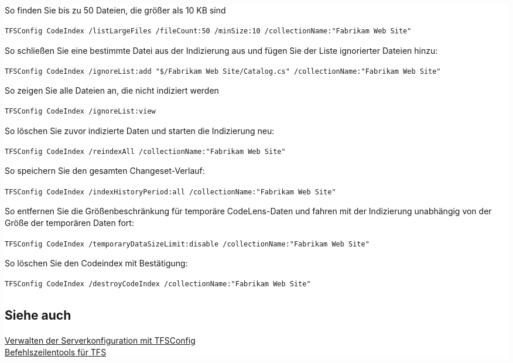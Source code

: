  So finden Sie bis zu 50 Dateien, die größer als 10 KB sind  
  
```  
TFSConfig CodeIndex /listLargeFiles /fileCount:50 /minSize:10 /collectionName:"Fabrikam Web Site"  
```  
  
 So schließen Sie eine bestimmte Datei aus der Indizierung aus und fügen Sie der Liste ignorierter Dateien hinzu:  
  
```  
TFSConfig CodeIndex /ignoreList:add "$/Fabrikam Web Site/Catalog.cs" /collectionName:"Fabrikam Web Site"  
```  
  
 So zeigen Sie alle Dateien an, die nicht indiziert werden  
  
```  
TFSConfig CodeIndex /ignoreList:view  
```  
  
 So löschen Sie zuvor indizierte Daten und starten die Indizierung neu:  
  
```  
TFSConfig CodeIndex /reindexAll /collectionName:"Fabrikam Web Site"  
```  
  
 So speichern Sie den gesamten Changeset-Verlauf:  
  
```  
TFSConfig CodeIndex /indexHistoryPeriod:all /collectionName:"Fabrikam Web Site"  
```  
  
 So entfernen Sie die Größenbeschränkung für temporäre CodeLens-Daten und fahren mit der Indizierung unabhängig von der Größe der temporären Daten fort:  
  
```  
TFSConfig CodeIndex /temporaryDataSizeLimit:disable /collectionName:"Fabrikam Web Site"  
```  
  
 So löschen Sie den Codeindex mit Bestätigung:  
  
```  
TFSConfig CodeIndex /destroyCodeIndex /collectionName:"Fabrikam Web Site"  
```  
  
## <a name="see-also"></a>Siehe auch  
 [Verwalten der Serverkonfiguration mit TFSConfig](http://msdn.microsoft.com/94424190-3b6b-4f33-a6b6-5807f4225b62)   
 [Befehlszeilentools für TFS](http://msdn.microsoft.com/be8c997a-b97b-4e59-97f5-04db0a601a6c)
